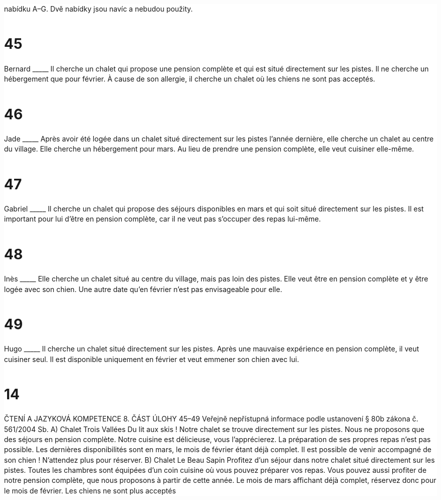 nabídku A–G. Dvě nabídky jsou navíc a nebudou použity.
# 45 
Bernard _____ 
Il cherche un chalet qui propose une pension complète et qui est situé directement 
sur les pistes. Il ne cherche un hébergement que pour février. À cause de son allergie, il 
cherche un  chalet où les chiens ne sont pas acceptés. 
# 46 
Jade _____
Après avoir été logée dans un chalet situé directement sur les pistes l’année dernière, elle 
cherche un chalet au centre du village. Elle cherche un hébergement pour mars. Au lieu 
de prendre une pension complète, elle veut cuisiner elle-même.
# 47 
Gabriel _____
Il cherche un chalet qui propose des séjours disponibles en mars et qui soit situé 
directement sur les pistes. Il est important pour lui d’être en pension complète, car il ne 
veut pas s’occuper des repas lui-même. 
# 48 
Inès _____
Elle cherche un chalet situé au centre du village, mais pas loin des pistes. Elle veut être en 
pension complète et y être logée avec son chien. Une autre date qu’en février n’est pas 
envisageable pour elle.
# 49 
Hugo _____
Il cherche un chalet situé directement sur les pistes. Après une mauvaise expérience en 
pension complète, il veut cuisiner seul. Il est disponible uniquement en février et veut 
emmener son chien avec lui.
# 14
ČTENÍ A JAZYKOVÁ KOMPETENCE
8. ČÁST 
ÚLOHY 45–49
Veřejně nepřístupná informace podle ustanovení § 80b zákona č. 561/2004 Sb.
A)
Chalet Trois Vallées
Du lit aux skis ! Notre chalet se trouve 
directement sur les pistes. Nous ne 
proposons que des séjours en pension 
complète. Notre cuisine est délicieuse, vous 
l’apprécierez. La préparation de ses propres 
repas n’est pas possible. Les dernières 
disponibilités sont en mars, le mois de 
février étant déjà complet. Il est possible 
de venir accompagné de son chien ! 
N’attendez plus pour réserver.
B)
Chalet Le Beau Sapin
Profitez d’un séjour dans notre chalet 
situé directement sur les pistes. Toutes les 
chambres sont équipées d’un coin cuisine 
où vous pouvez préparer vos repas. Vous 
pouvez aussi profiter de notre pension 
complète, que nous proposons à partir 
de cette année. Le mois de mars affichant 
déjà complet, réservez donc pour le mois 
de février. Les chiens ne sont plus acceptés 
